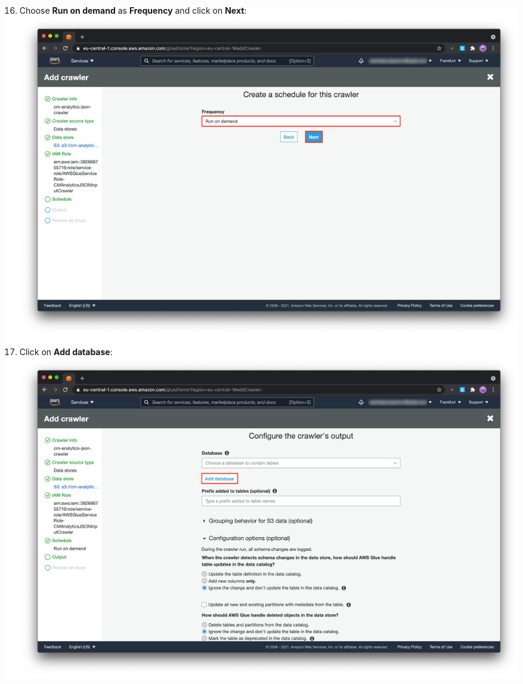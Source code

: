 16. Choose **Run on demand** as **Frequency** and click on **Next**:
  ![Create AWS Glue crawler for json-input folder](images/13-create-glue-json-input-crawler.png "Create AWS Glue crawler for json-input folder")

17. Click on **Add database**:
  ![Create AWS Glue crawler for json-input folder](images/14-create-glue-json-input-crawler.png "Create AWS Glue crawler for json-input folder")
